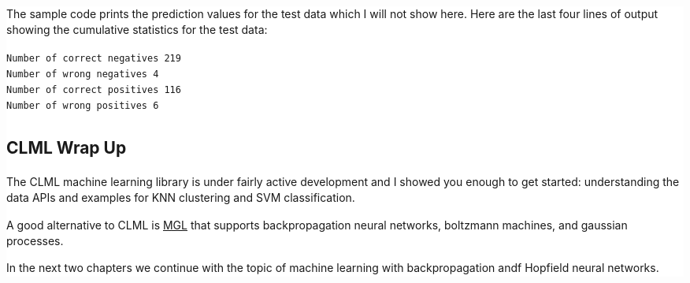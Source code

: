 The sample code prints the prediction values for the test data which I will not show here. Here are the last four lines of output showing the cumulative statistics for the test data:

~~~~~~~~
Number of correct negatives 219
Number of wrong negatives 4
Number of correct positives 116
Number of wrong positives 6
~~~~~~~~



## CLML Wrap Up

The CLML machine learning library is under fairly active development and I showed you enough to get started: understanding the data APIs and examples for KNN clustering and SVM classification.

A good alternative to CLML is [MGL](https://github.com/melisgl/mgl) that supports backpropagation neural networks, boltzmann machines, and gaussian processes.

In the next two chapters we continue with the topic of machine learning with backpropagation andf Hopfield neural networks.
